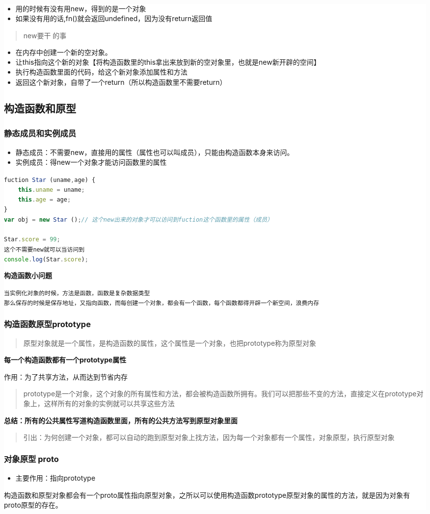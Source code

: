 * 用的时候有没有用new，得到的是一个对象
* 如果没有用的话,fn()就会返回undefined，因为没有return返回值

> new要干 的事

* 在内存中创建一个新的空对象。
* 让this指向这个新的对象【将构造函数里的this拿出来放到新的空对象里，也就是new新开辟的空间】
* 执行构造函数里面的代码，给这个新对象添加属性和方法
* 返回这个新对象，自带了一个return（所以构造函数里不需要return）



## 构造函数和原型

### 静态成员和实例成员

* 静态成员：不需要new，直接用的属性（属性也可以叫成员），只能由构造函数本身来访问。
* 实例成员：得new一个对象才能访问函数里的属性

```js
fuction Star (uname,age) {
	this.uname = uname;
	this.age = age;
}
var obj = new Star ();// 这个new出来的对象才可以访问到fuction这个函数里的属性（成员）

Star.score = 99;
这个不需要new就可以当访问到
console.log(Star.score);
```

**构造函数小问题**

```
当实例化对象的时候，方法是函数，函数是复杂数据类型
那么保存的时候是保存地址，又指向函数，而每创建一个对象，都会有一个函数，每个函数都得开辟一个新空间，浪费内存
```

### 构造函数原型prototype

> 原型对象就是一个属性，是构造函数的属性，这个属性是一个对象，也把prototype称为原型对象

**每一个构造函数都有一个prototype属性**

作用：为了共享方法，从而达到节省内存

> prototype是一个对象，这个对象的所有属性和方法，都会被构造函数所拥有。我们可以把那些不变的方法，直接定义在prototype对象上，这样所有的对象的实例就可以共享这些方法

**总结：所有的公共属性写道构造函数里面，所有的公共方法写到原型对象里面**

> 引出：为何创建一个对象，都可以自动的跑到原型对象上找方法，因为每一个对象都有一个属性，对象原型，执行原型对象

### 对象原型 ____proto____

* 主要作用：指向prototype

构造函数和原型对象都会有一个proto属性指向原型对象，之所以可以使用构造函数prototype原型对象的属性的方法，就是因为对象有proto原型的存在。
